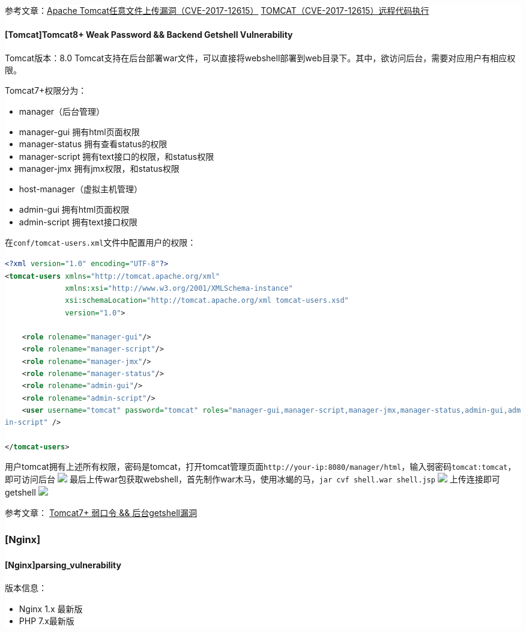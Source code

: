 参考文章：[Apache Tomcat任意文件上传漏洞（CVE-2017-12615）](https://blog.csdn.net/SouthWind0/article/details/88784321)
[TOMCAT（CVE-2017-12615）远程代码执行](https://blog.csdn.net/nzjdsds/article/details/97635438)
#### [Tomcat]Tomcat8+ Weak Password && Backend Getshell Vulnerability
Tomcat版本：8.0
Tomcat支持在后台部署war文件，可以直接将webshell部署到web目录下。其中，欲访问后台，需要对应用户有相应权限。

Tomcat7+权限分为：
- manager（后台管理）
 * manager-gui 拥有html页面权限
 * manager-status 拥有查看status的权限
 * manager-script 拥有text接口的权限，和status权限
 * manager-jmx 拥有jmx权限，和status权限
- host-manager（虚拟主机管理）
 * admin-gui 拥有html页面权限
 * admin-script 拥有text接口权限

在`conf/tomcat-users.xml`文件中配置用户的权限：
```xml
<?xml version="1.0" encoding="UTF-8"?>
<tomcat-users xmlns="http://tomcat.apache.org/xml"
              xmlns:xsi="http://www.w3.org/2001/XMLSchema-instance"
              xsi:schemaLocation="http://tomcat.apache.org/xml tomcat-users.xsd"
              version="1.0">

    <role rolename="manager-gui"/>
    <role rolename="manager-script"/>
    <role rolename="manager-jmx"/>
    <role rolename="manager-status"/>
    <role rolename="admin-gui"/>
    <role rolename="admin-script"/>
    <user username="tomcat" password="tomcat" roles="manager-gui,manager-script,manager-jmx,manager-status,admin-gui,admin-script" />
    
</tomcat-users>
```
用户tomcat拥有上述所有权限，密码是tomcat，打开tomcat管理页面`http://your-ip:8080/manager/html`，输入弱密码`tomcat:tomcat`，即可访问后台
![](https://img-blog.csdnimg.cn/20210122122527225.png)
最后上传war包获取webshell，首先制作war木马，使用冰蝎的马，`jar cvf shell.war shell.jsp`
![](https://img-blog.csdnimg.cn/2021012212502177.png)
上传连接即可getshell
![](https://img-blog.csdnimg.cn/20210122125249724.png)

参考文章：
[Tomcat7+ 弱口令 && 后台getshell漏洞](https://github.com/vulhub/vulhub/blob/master/tomcat/tomcat8/README.zh-cn.md)
### [Nginx]
#### [Nginx]parsing_vulnerability
版本信息：
* Nginx 1.x 最新版
* PHP 7.x最新版
